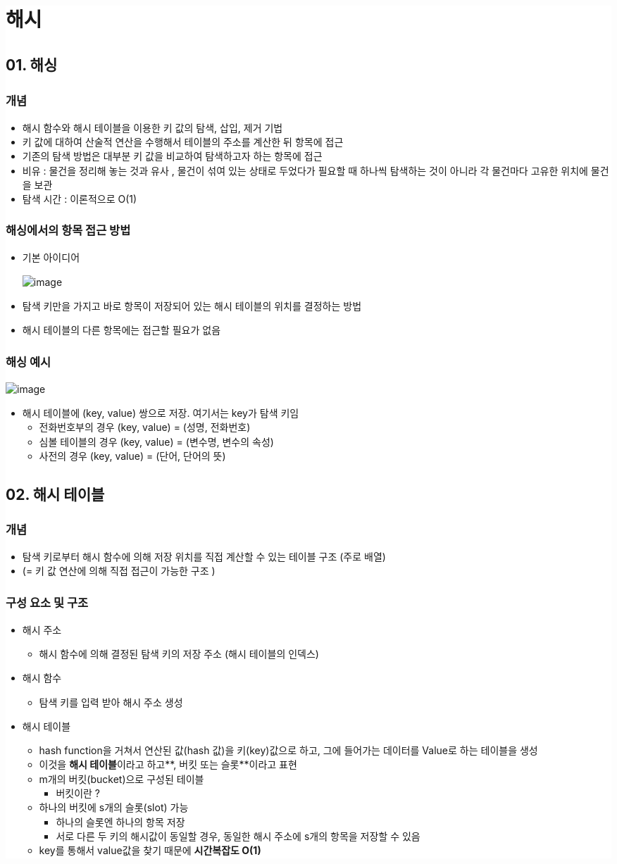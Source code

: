 # 해시

## 01. 해싱

### 개념

- 해시 함수와 해시 테이블을 이용한 키 값의 탐색, 삽입, 제거 기법
- 키 값에 대하여 산술적 연산을 수행해서 테이블의 주소를 계산한 뒤 항목에 접근
- 기존의 탐색 방법은 대부분 키 값을 비교하여 탐색하고자 하는 항목에 접근
- 비유 : 물건을 정리해 놓는 것과 유사 , 물건이 섞여 있는 상태로 두었다가 필요할 때 하나씩 탐색하는 것이 아니라 각 물건마다 고유한 위치에 물건을 보관
- 탐색 시간 : 이론적으로 O(1)

### 해싱에서의 항목 접근 방법

- 기본 아이디어
    
    ![image](https://user-images.githubusercontent.com/76865900/236624205-46615e5b-7a34-4bdc-a71b-4af08d25b0c3.png)
    

- 탐색 키만을 가지고 바로 항목이 저장되어 있는 해시 테이블의 위치를 결정하는 방법
- 해시 테이블의 다른 항목에는 접근할 필요가 없음

### 해싱 예시

![image](https://user-images.githubusercontent.com/76865900/236624260-ce33447f-08bf-44c2-8270-459812bce55e.png)

- 해시 테이블에 (key, value) 쌍으로 저장. 여기서는 key가 탐색 키임
    - 전화번호부의 경우 (key, value) = (성명, 전화번호)
    - 심볼 테이블의 경우 (key, value) = (변수명, 변수의 속성)
    - 사전의 경우 (key, value) = (단어, 단어의 뜻)
    

## 02. 해시 테이블

### 개념

- 탐색 키로부터 해시 함수에 의해 저장 위치를 직접 계산할 수 있는 테이블 구조 (주로 배열)
- (= 키 값 연산에 의해 직접 접근이 가능한 구조 )

### 구성 요소 및 구조

- 해시 주소
    - 해시 함수에 의해 결정된 탐색 키의 저장 주소 (해시 테이블의 인덱스)
- 해시 함수
    - 탐색 키를 입력 받아 해시 주소 생성

- 해시 테이블
    - hash function을 거쳐서 연산된 값(hash 값)을 키(key)값으로 하고, 그에 들어가는 데이터를 Value로 하는 테이블을 생성
    - 이것을 **해시 테이블**이라고 하고**, 버킷 또는 슬롯**이라고 표현
    - m개의 버킷(bucket)으로 구성된 테이블
        - 버킷이란 ?
    - 하나의 버킷에 s개의 슬롯(slot) 가능
        - 하나의 슬롯엔 하나의 항목 저장
        - 서로 다른 두 키의 해시값이 동일할 경우, 동일한 해시 주소에 s개의 항목을 저장할 수 있음
    - key를 통해서 value값을 찾기 때문에 **시간복잡도 O(1)**
        